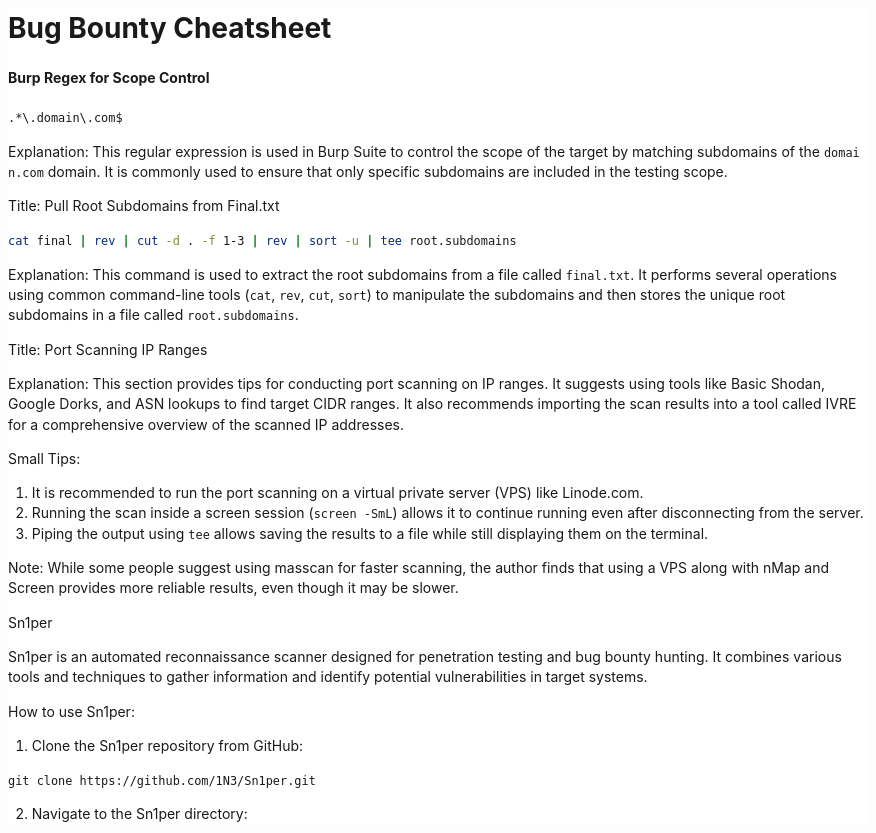 # Bug Bounty Cheatsheet

#### &#x20;<a href="#random-dns-pic" id="random-dns-pic"></a>

#### Burp Regex for Scope Control

```regex
.*\.domain\.com$
```

Explanation: This regular expression is used in Burp Suite to control the scope of the target by matching subdomains of the `domain.com` domain. It is commonly used to ensure that only specific subdomains are included in the testing scope.

Title: Pull Root Subdomains from Final.txt

```bash
cat final | rev | cut -d . -f 1-3 | rev | sort -u | tee root.subdomains
```

Explanation: This command is used to extract the root subdomains from a file called `final.txt`. It performs several operations using common command-line tools (`cat`, `rev`, `cut`, `sort`) to manipulate the subdomains and then stores the unique root subdomains in a file called `root.subdomains`.

Title: Port Scanning IP Ranges

Explanation: This section provides tips for conducting port scanning on IP ranges. It suggests using tools like Basic Shodan, Google Dorks, and ASN lookups to find target CIDR ranges. It also recommends importing the scan results into a tool called IVRE for a comprehensive overview of the scanned IP addresses.

Small Tips:

1. It is recommended to run the port scanning on a virtual private server (VPS) like Linode.com.
2. Running the scan inside a screen session (`screen -SmL`) allows it to continue running even after disconnecting from the server.
3. Piping the output using `tee` allows saving the results to a file while still displaying them on the terminal.

Note: While some people suggest using masscan for faster scanning, the author finds that using a VPS along with nMap and Screen provides more reliable results, even though it may be slower.

Sn1per

Sn1per is an automated reconnaissance scanner designed for penetration testing and bug bounty hunting. It combines various tools and techniques to gather information and identify potential vulnerabilities in target systems.

How to use Sn1per:

1. Clone the Sn1per repository from GitHub:

```shell
git clone https://github.com/1N3/Sn1per.git
```

2. Navigate to the Sn1per directory:
